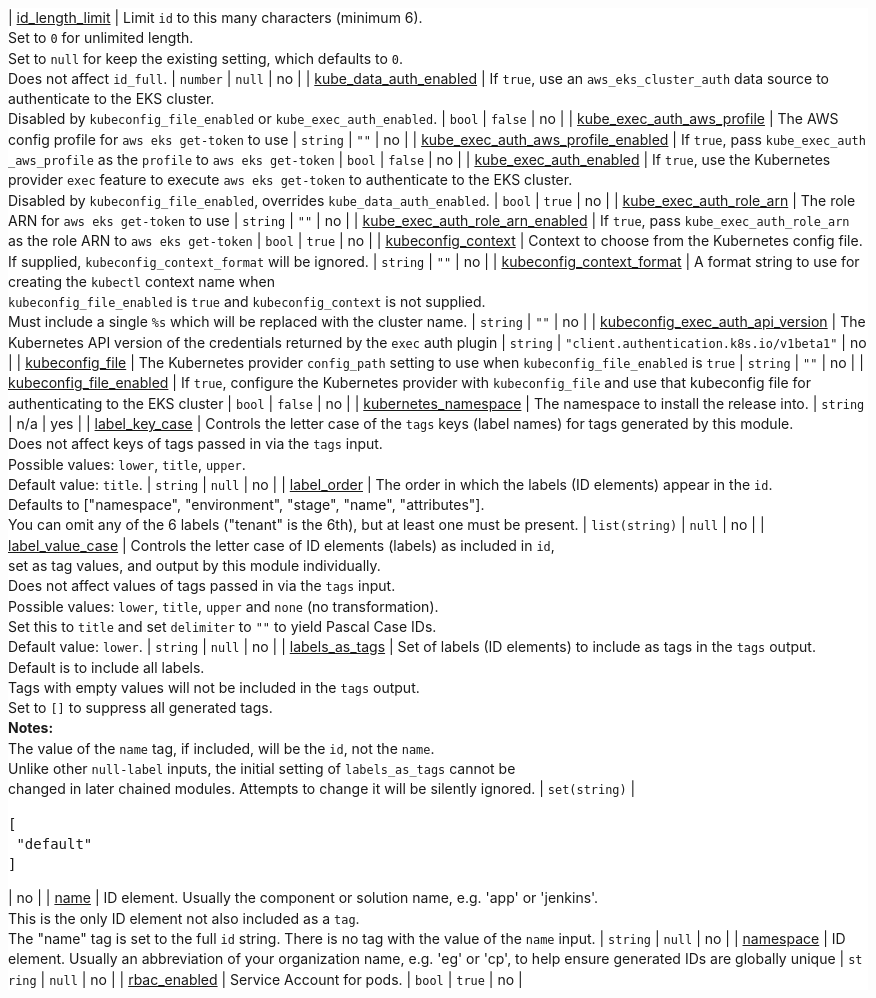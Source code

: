 | <a name="input_id_length_limit"></a> [id\_length\_limit](#input\_id\_length\_limit) | Limit `id` to this many characters (minimum 6).<br/>Set to `0` for unlimited length.<br/>Set to `null` for keep the existing setting, which defaults to `0`.<br/>Does not affect `id_full`. | `number` | `null` | no |
| <a name="input_kube_data_auth_enabled"></a> [kube\_data\_auth\_enabled](#input\_kube\_data\_auth\_enabled) | If `true`, use an `aws_eks_cluster_auth` data source to authenticate to the EKS cluster.<br/>Disabled by `kubeconfig_file_enabled` or `kube_exec_auth_enabled`. | `bool` | `false` | no |
| <a name="input_kube_exec_auth_aws_profile"></a> [kube\_exec\_auth\_aws\_profile](#input\_kube\_exec\_auth\_aws\_profile) | The AWS config profile for `aws eks get-token` to use | `string` | `""` | no |
| <a name="input_kube_exec_auth_aws_profile_enabled"></a> [kube\_exec\_auth\_aws\_profile\_enabled](#input\_kube\_exec\_auth\_aws\_profile\_enabled) | If `true`, pass `kube_exec_auth_aws_profile` as the `profile` to `aws eks get-token` | `bool` | `false` | no |
| <a name="input_kube_exec_auth_enabled"></a> [kube\_exec\_auth\_enabled](#input\_kube\_exec\_auth\_enabled) | If `true`, use the Kubernetes provider `exec` feature to execute `aws eks get-token` to authenticate to the EKS cluster.<br/>Disabled by `kubeconfig_file_enabled`, overrides `kube_data_auth_enabled`. | `bool` | `true` | no |
| <a name="input_kube_exec_auth_role_arn"></a> [kube\_exec\_auth\_role\_arn](#input\_kube\_exec\_auth\_role\_arn) | The role ARN for `aws eks get-token` to use | `string` | `""` | no |
| <a name="input_kube_exec_auth_role_arn_enabled"></a> [kube\_exec\_auth\_role\_arn\_enabled](#input\_kube\_exec\_auth\_role\_arn\_enabled) | If `true`, pass `kube_exec_auth_role_arn` as the role ARN to `aws eks get-token` | `bool` | `true` | no |
| <a name="input_kubeconfig_context"></a> [kubeconfig\_context](#input\_kubeconfig\_context) | Context to choose from the Kubernetes config file.<br/>If supplied, `kubeconfig_context_format` will be ignored. | `string` | `""` | no |
| <a name="input_kubeconfig_context_format"></a> [kubeconfig\_context\_format](#input\_kubeconfig\_context\_format) | A format string to use for creating the `kubectl` context name when<br/>`kubeconfig_file_enabled` is `true` and `kubeconfig_context` is not supplied.<br/>Must include a single `%s` which will be replaced with the cluster name. | `string` | `""` | no |
| <a name="input_kubeconfig_exec_auth_api_version"></a> [kubeconfig\_exec\_auth\_api\_version](#input\_kubeconfig\_exec\_auth\_api\_version) | The Kubernetes API version of the credentials returned by the `exec` auth plugin | `string` | `"client.authentication.k8s.io/v1beta1"` | no |
| <a name="input_kubeconfig_file"></a> [kubeconfig\_file](#input\_kubeconfig\_file) | The Kubernetes provider `config_path` setting to use when `kubeconfig_file_enabled` is `true` | `string` | `""` | no |
| <a name="input_kubeconfig_file_enabled"></a> [kubeconfig\_file\_enabled](#input\_kubeconfig\_file\_enabled) | If `true`, configure the Kubernetes provider with `kubeconfig_file` and use that kubeconfig file for authenticating to the EKS cluster | `bool` | `false` | no |
| <a name="input_kubernetes_namespace"></a> [kubernetes\_namespace](#input\_kubernetes\_namespace) | The namespace to install the release into. | `string` | n/a | yes |
| <a name="input_label_key_case"></a> [label\_key\_case](#input\_label\_key\_case) | Controls the letter case of the `tags` keys (label names) for tags generated by this module.<br/>Does not affect keys of tags passed in via the `tags` input.<br/>Possible values: `lower`, `title`, `upper`.<br/>Default value: `title`. | `string` | `null` | no |
| <a name="input_label_order"></a> [label\_order](#input\_label\_order) | The order in which the labels (ID elements) appear in the `id`.<br/>Defaults to ["namespace", "environment", "stage", "name", "attributes"].<br/>You can omit any of the 6 labels ("tenant" is the 6th), but at least one must be present. | `list(string)` | `null` | no |
| <a name="input_label_value_case"></a> [label\_value\_case](#input\_label\_value\_case) | Controls the letter case of ID elements (labels) as included in `id`,<br/>set as tag values, and output by this module individually.<br/>Does not affect values of tags passed in via the `tags` input.<br/>Possible values: `lower`, `title`, `upper` and `none` (no transformation).<br/>Set this to `title` and set `delimiter` to `""` to yield Pascal Case IDs.<br/>Default value: `lower`. | `string` | `null` | no |
| <a name="input_labels_as_tags"></a> [labels\_as\_tags](#input\_labels\_as\_tags) | Set of labels (ID elements) to include as tags in the `tags` output.<br/>Default is to include all labels.<br/>Tags with empty values will not be included in the `tags` output.<br/>Set to `[]` to suppress all generated tags.<br/>**Notes:**<br/>  The value of the `name` tag, if included, will be the `id`, not the `name`.<br/>  Unlike other `null-label` inputs, the initial setting of `labels_as_tags` cannot be<br/>  changed in later chained modules. Attempts to change it will be silently ignored. | `set(string)` | <pre>[<br/>  "default"<br/>]</pre> | no |
| <a name="input_name"></a> [name](#input\_name) | ID element. Usually the component or solution name, e.g. 'app' or 'jenkins'.<br/>This is the only ID element not also included as a `tag`.<br/>The "name" tag is set to the full `id` string. There is no tag with the value of the `name` input. | `string` | `null` | no |
| <a name="input_namespace"></a> [namespace](#input\_namespace) | ID element. Usually an abbreviation of your organization name, e.g. 'eg' or 'cp', to help ensure generated IDs are globally unique | `string` | `null` | no |
| <a name="input_rbac_enabled"></a> [rbac\_enabled](#input\_rbac\_enabled) | Service Account for pods. | `bool` | `true` | no |